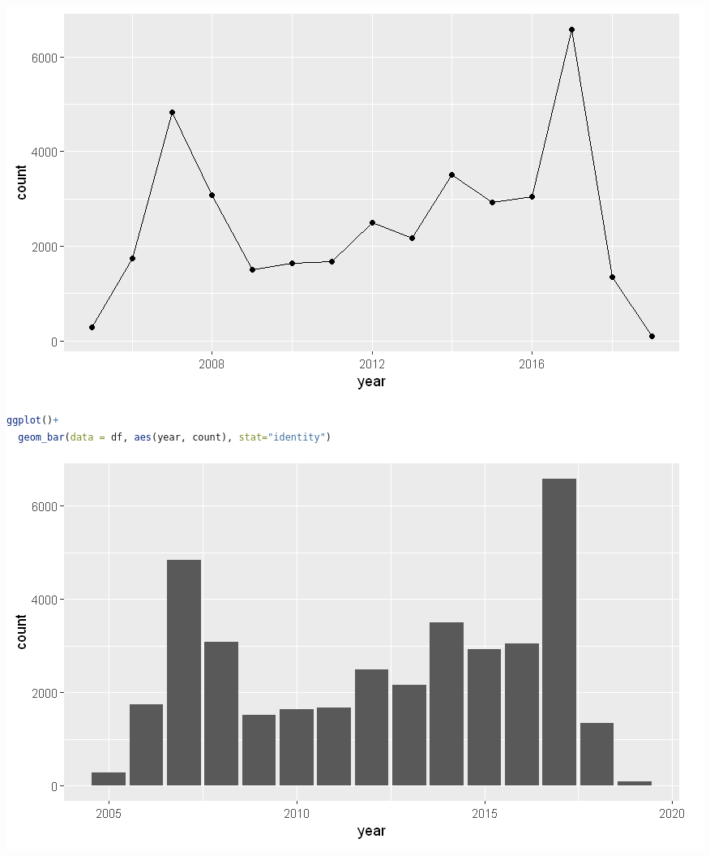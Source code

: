 ![png](https://github.com/yanyul987/yanyul987.github.io/blob/master/_posts/image/2019-10-6-ggplot2/output_14_1.png)



```R
ggplot()+
  geom_bar(data = df, aes(year, count), stat="identity")
```




![png](https://github.com/yanyul987/yanyul987.github.io/blob/master/_posts/image/2019-10-6-ggplot2/output_15_1.png)

